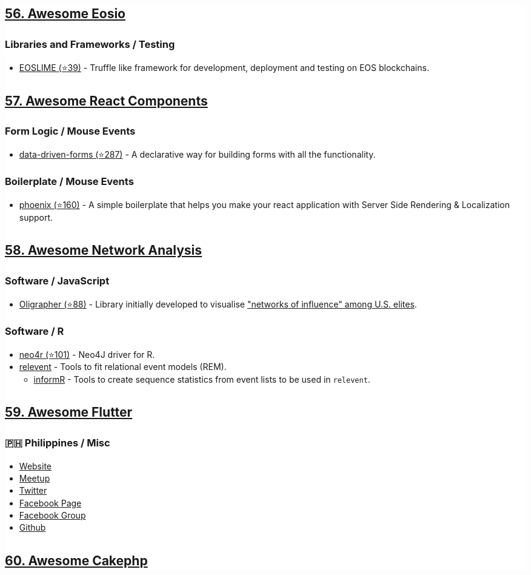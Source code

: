 ## [56. Awesome Eosio](/content/DanailMinchev/awesome-eosio/week/README.md)

### Libraries and Frameworks / Testing

*   [EOSLIME (⭐39)](https://github.com/LimeChain/eoslime) - Truffle like framework for development, deployment and testing on EOS blockchains.

## [57. Awesome React Components](/content/brillout/awesome-react-components/week/README.md)

### Form Logic / Mouse Events

*   [data-driven-forms (⭐287)](https://github.com/data-driven-forms/react-forms) - A declarative way for building forms with all the functionality.

### Boilerplate / Mouse Events

*   [phoenix (⭐160)](https://github.com/Sazito/phoenix) - A simple boilerplate that helps you make your react application with Server Side Rendering & Localization support.

## [58. Awesome Network Analysis](/content/briatte/awesome-network-analysis/week/README.md)

### Software / JavaScript

*   [Oligrapher (⭐88)](https://github.com/public-accountability/oligrapher) - Library initially developed to visualise ["networks of influence" among U.S. elites](https://littlesis.org/).

### Software / R

*   [neo4r (⭐101)](https://github.com/neo4j-rstats/neo4r) - Neo4J driver for R.
*   [relevent](https://CRAN.R-project.org/package=relevent) - Tools to fit relational event models (REM).
    *   [informR](https://CRAN.R-project.org/package=informR) - Tools to create sequence statistics from event lists to be used in `relevent`.

## [59. Awesome Flutter](/content/Solido/awesome-flutter/week/README.md)

### 🇵🇭 Philippines / Misc

*   [Website](https://flutter.ph/)
*   [Meetup](https://www.meetup.com/flutterph/)
*   [Twitter](https://twitter.com/flutter_ph)
*   [Facebook Page](https://web.facebook.com/flutterphilippines/)
*   [Facebook Group](https://web.facebook.com/groups/flutterphilippines/)
*   [Github](https://github.com/flutterph)

## [60. Awesome Cakephp](/content/FriendsOfCake/awesome-cakephp/week/README.md)

